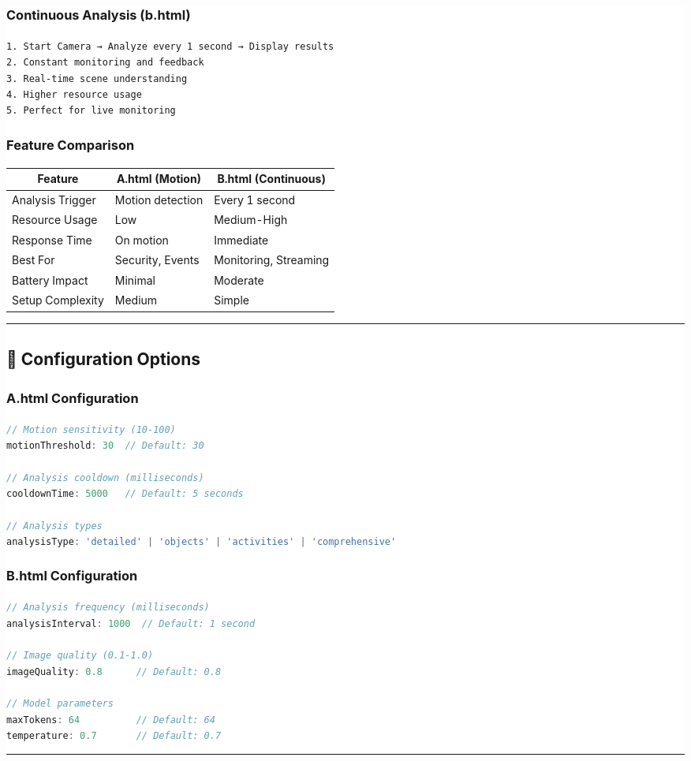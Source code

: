 ### Continuous Analysis (b.html)
```
1. Start Camera → Analyze every 1 second → Display results
2. Constant monitoring and feedback
3. Real-time scene understanding
4. Higher resource usage
5. Perfect for live monitoring
```

### Feature Comparison
| Feature | A.html (Motion) | B.html (Continuous) |
|---------|-----------------|---------------------|
| Analysis Trigger | Motion detection | Every 1 second |
| Resource Usage | Low | Medium-High |
| Response Time | On motion | Immediate |
| Best For | Security, Events | Monitoring, Streaming |
| Battery Impact | Minimal | Moderate |
| Setup Complexity | Medium | Simple |

---

## 🔧 Configuration Options

### A.html Configuration
```javascript
// Motion sensitivity (10-100)
motionThreshold: 30  // Default: 30

// Analysis cooldown (milliseconds)
cooldownTime: 5000   // Default: 5 seconds

// Analysis types
analysisType: 'detailed' | 'objects' | 'activities' | 'comprehensive'
```

### B.html Configuration
```javascript
// Analysis frequency (milliseconds)
analysisInterval: 1000  // Default: 1 second

// Image quality (0.1-1.0)
imageQuality: 0.8      // Default: 0.8

// Model parameters
maxTokens: 64          // Default: 64
temperature: 0.7       // Default: 0.7
```

---